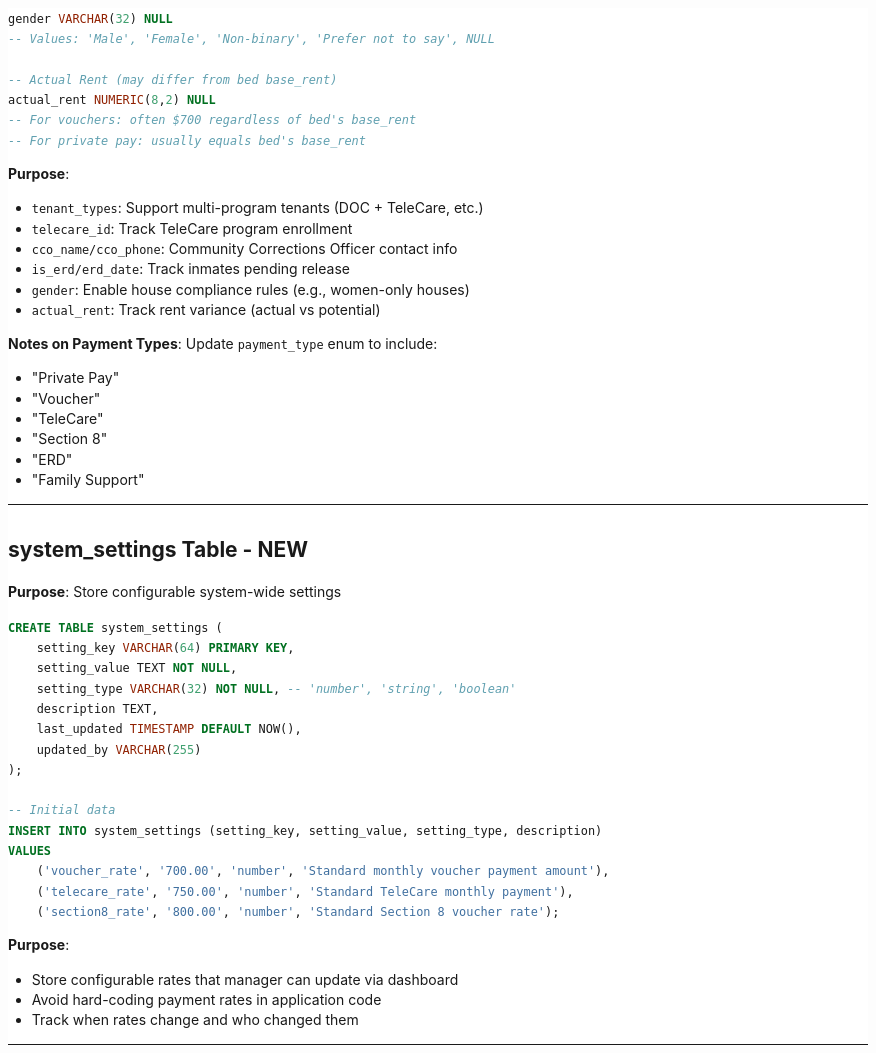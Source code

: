 ```sql
gender VARCHAR(32) NULL
-- Values: 'Male', 'Female', 'Non-binary', 'Prefer not to say', NULL

-- Actual Rent (may differ from bed base_rent)
actual_rent NUMERIC(8,2) NULL
-- For vouchers: often $700 regardless of bed's base_rent
-- For private pay: usually equals bed's base_rent
```

**Purpose**:
- `tenant_types`: Support multi-program tenants (DOC + TeleCare, etc.)
- `telecare_id`: Track TeleCare program enrollment
- `cco_name/cco_phone`: Community Corrections Officer contact info
- `is_erd/erd_date`: Track inmates pending release
- `gender`: Enable house compliance rules (e.g., women-only houses)
- `actual_rent`: Track rent variance (actual vs potential)

**Notes on Payment Types**:
Update `payment_type` enum to include:
- "Private Pay"
- "Voucher"
- "TeleCare"
- "Section 8"
- "ERD"
- "Family Support"

---

## system_settings Table - NEW

**Purpose**: Store configurable system-wide settings

```sql
CREATE TABLE system_settings (
    setting_key VARCHAR(64) PRIMARY KEY,
    setting_value TEXT NOT NULL,
    setting_type VARCHAR(32) NOT NULL, -- 'number', 'string', 'boolean'
    description TEXT,
    last_updated TIMESTAMP DEFAULT NOW(),
    updated_by VARCHAR(255)
);

-- Initial data
INSERT INTO system_settings (setting_key, setting_value, setting_type, description)
VALUES
    ('voucher_rate', '700.00', 'number', 'Standard monthly voucher payment amount'),
    ('telecare_rate', '750.00', 'number', 'Standard TeleCare monthly payment'),
    ('section8_rate', '800.00', 'number', 'Standard Section 8 voucher rate');
```

**Purpose**:
- Store configurable rates that manager can update via dashboard
- Avoid hard-coding payment rates in application code
- Track when rates change and who changed them

---